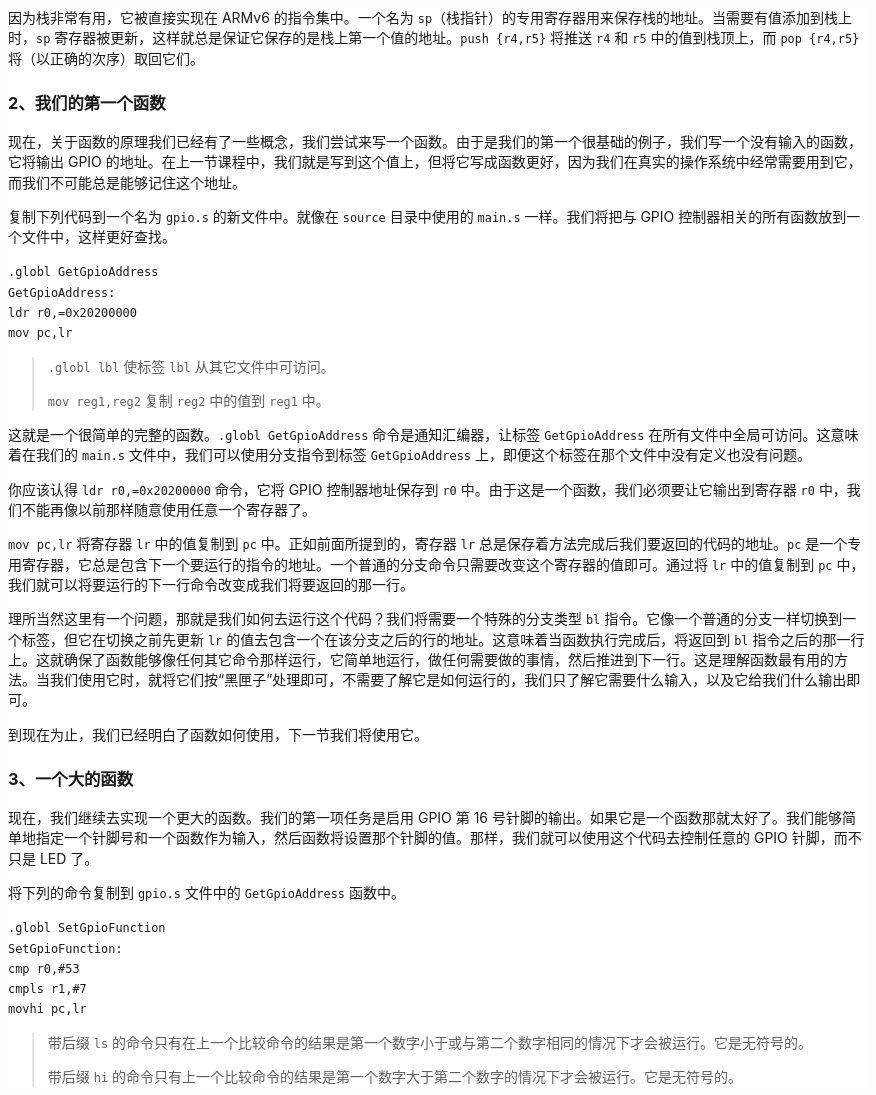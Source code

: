 因为栈非常有用，它被直接实现在 ARMv6 的指令集中。一个名为 `sp`（栈指针）的专用寄存器用来保存栈的地址。当需要有值添加到栈上时，`sp` 寄存器被更新，这样就总是保证它保存的是栈上第一个值的地址。`push {r4,r5}` 将推送 `r4` 和 `r5` 中的值到栈顶上，而 `pop {r4,r5}` 将（以正确的次序）取回它们。

### 2、我们的第一个函数

现在，关于函数的原理我们已经有了一些概念，我们尝试来写一个函数。由于是我们的第一个很基础的例子，我们写一个没有输入的函数，它将输出 GPIO 的地址。在上一节课程中，我们就是写到这个值上，但将它写成函数更好，因为我们在真实的操作系统中经常需要用到它，而我们不可能总是能够记住这个地址。

复制下列代码到一个名为 `gpio.s` 的新文件中。就像在 `source` 目录中使用的 `main.s` 一样。我们将把与 GPIO 控制器相关的所有函数放到一个文件中，这样更好查找。

```shell
.globl GetGpioAddress
GetGpioAddress:
ldr r0,=0x20200000
mov pc,lr
```

> 
> `.globl lbl` 使标签 `lbl` 从其它文件中可访问。
> 
> 
> `mov reg1,reg2` 复制 `reg2` 中的值到 `reg1` 中。
> 
> 
> 

这就是一个很简单的完整的函数。`.globl GetGpioAddress` 命令是通知汇编器，让标签 `GetGpioAddress` 在所有文件中全局可访问。这意味着在我们的 `main.s` 文件中，我们可以使用分支指令到标签 `GetGpioAddress` 上，即便这个标签在那个文件中没有定义也没有问题。

你应该认得 `ldr r0,=0x20200000` 命令，它将 GPIO 控制器地址保存到 `r0` 中。由于这是一个函数，我们必须要让它输出到寄存器 `r0` 中，我们不能再像以前那样随意使用任意一个寄存器了。

`mov pc,lr` 将寄存器 `lr` 中的值复制到 `pc` 中。正如前面所提到的，寄存器 `lr` 总是保存着方法完成后我们要返回的代码的地址。`pc` 是一个专用寄存器，它总是包含下一个要运行的指令的地址。一个普通的分支命令只需要改变这个寄存器的值即可。通过将 `lr` 中的值复制到 `pc` 中，我们就可以将要运行的下一行命令改变成我们将要返回的那一行。

理所当然这里有一个问题，那就是我们如何去运行这个代码？我们将需要一个特殊的分支类型 `bl` 指令。它像一个普通的分支一样切换到一个标签，但它在切换之前先更新 `lr` 的值去包含一个在该分支之后的行的地址。这意味着当函数执行完成后，将返回到 `bl` 指令之后的那一行上。这就确保了函数能够像任何其它命令那样运行，它简单地运行，做任何需要做的事情，然后推进到下一行。这是理解函数最有用的方法。当我们使用它时，就将它们按“黑匣子”处理即可，不需要了解它是如何运行的，我们只了解它需要什么输入，以及它给我们什么输出即可。

到现在为止，我们已经明白了函数如何使用，下一节我们将使用它。

### 3、一个大的函数

现在，我们继续去实现一个更大的函数。我们的第一项任务是启用 GPIO 第 16 号针脚的输出。如果它是一个函数那就太好了。我们能够简单地指定一个针脚号和一个函数作为输入，然后函数将设置那个针脚的值。那样，我们就可以使用这个代码去控制任意的 GPIO 针脚，而不只是 LED 了。

将下列的命令复制到 `gpio.s` 文件中的 `GetGpioAddress` 函数中。

```shell
.globl SetGpioFunction
SetGpioFunction:
cmp r0,#53
cmpls r1,#7
movhi pc,lr
```

> 
> 带后缀 `ls` 的命令只有在上一个比较命令的结果是第一个数字小于或与第二个数字相同的情况下才会被运行。它是无符号的。
> 
> 
> 带后缀 `hi` 的命令只有上一个比较命令的结果是第一个数字大于第二个数字的情况下才会被运行。它是无符号的。
> 
> 
> 
